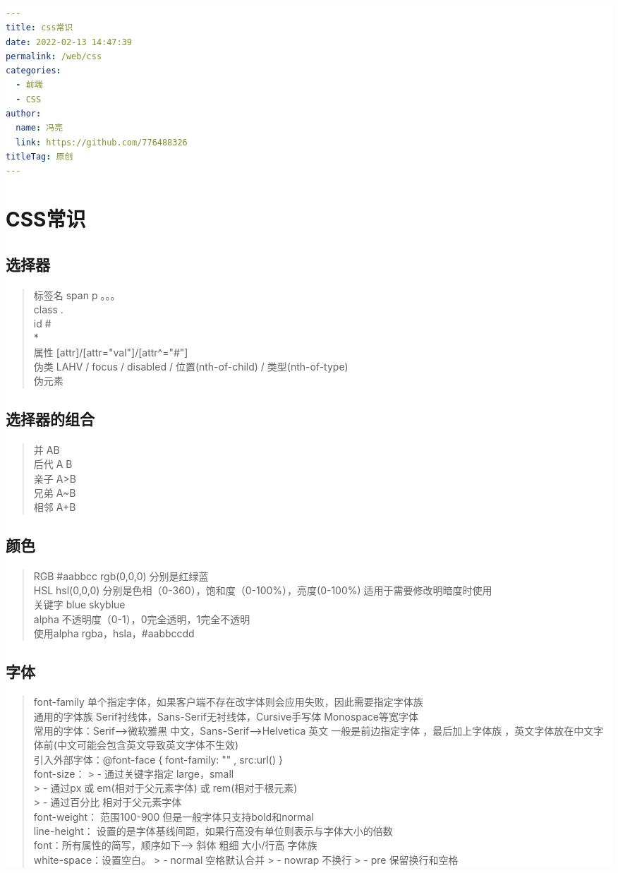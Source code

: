 ```yaml
---
title: css常识
date: 2022-02-13 14:47:39
permalink: /web/css
categories: 
  - 前端
  - CSS
author: 
  name: 冯亮
  link: https://github.com/776488326
titleTag: 原创
---
```

# CSS常识

## 选择器
> 标签名        span p 。。。  
> class         .   
> id            #   
> \*               
> 属性          [attr]/[attr="val"]/[attr^="#"]   
> 伪类          LAHV / focus / disabled / 位置(nth-of-child) / 类型(nth-of-type)   
> 伪元素          

## 选择器的组合
> 并        AB  
> 后代      A B  
> 亲子      A>B  
> 兄弟      A~B  
> 相邻      A+B  

## 颜色
> RGB       #aabbcc  rgb(0,0,0) 分别是红绿蓝   
> HSL       hsl(0,0,0)   分别是色相（0-360），饱和度（0-100%），亮度(0-100%)    适用于需要修改明暗度时使用   
> 关键字     blue skyblue   
> alpha     不透明度（0-1），0完全透明，1完全不透明   
> 使用alpha  rgba，hsla，#aabbccdd   

## 字体
> font-family   单个指定字体，如果客户端不存在改字体则会应用失败，因此需要指定字体族   
> 通用的字体族  Serif衬线体，Sans-Serif无衬线体，Cursive手写体 Monospace等宽字体  
> 常用的字体：Serif——>微软雅黑 中文，Sans-Serif——>Helvetica 英文
> 一般是前边指定字体 ，最后加上字体族 ，英文字体放在中文字体前(中文可能会包含英文导致英文字体不生效)  
> 引入外部字体：@font-face { font-family: "" , src:url() }  
> font-size：
    > - 通过关键字指定 large，small  
    > - 通过px 或 em(相对于父元素字体) 或 rem(相对于根元素)  
    > - 通过百分比  相对于父元素字体  
> font-weight： 范围100-900 但是一般字体只支持bold和normal  
> line-height： 设置的是字体基线间距，如果行高没有单位则表示与字体大小的倍数  
> font：所有属性的简写，顺序如下——>  斜体 粗细 大小/行高 字体族  
> white-space：设置空白。
    > - normal 空格默认合并
    > - nowrap 不换行
    > - pre  保留换行和空格
